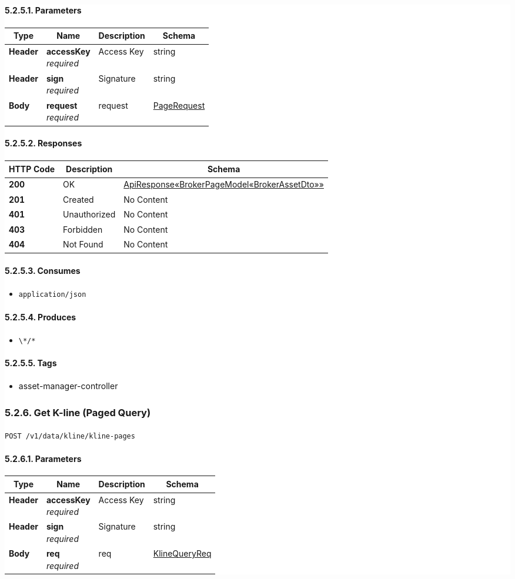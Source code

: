 
#### 5.2.5.1. Parameters

|Type|Name|Description|Schema|
|---|---|---|---|
|**Header**|**accessKey**  <br>*required*|Access Key|string|
|**Header**|**sign**  <br>*required*|Signature|string|
|**Body**|**request**  <br>*required*|request|[PageRequest](#pagerequest)|


#### 5.2.5.2. Responses

|HTTP Code|Description|Schema|
|---|---|---|
|**200**|OK|[ApiResponse«BrokerPageModel«BrokerAssetDto»»](#3129640bc337647a01d923c78ac55f72)|
|**201**|Created|No Content|
|**401**|Unauthorized|No Content|
|**403**|Forbidden|No Content|
|**404**|Not Found|No Content|


#### 5.2.5.3. Consumes

* `application/json`


#### 5.2.5.4. Produces

* `\*/*`


#### 5.2.5.5. Tags

* asset-manager-controller


<a name="getklinepagesusingpost"></a>
### 5.2.6. Get K-line (Paged Query)
```
POST /v1/data/kline/kline-pages
```


#### 5.2.6.1. Parameters

|Type|Name|Description|Schema|
|---|---|---|---|
|**Header**|**accessKey**  <br>*required*|Access Key|string|
|**Header**|**sign**  <br>*required*|Signature|string|
|**Body**|**req**  <br>*required*|req|[KlineQueryReq](#klinequeryreq)|
